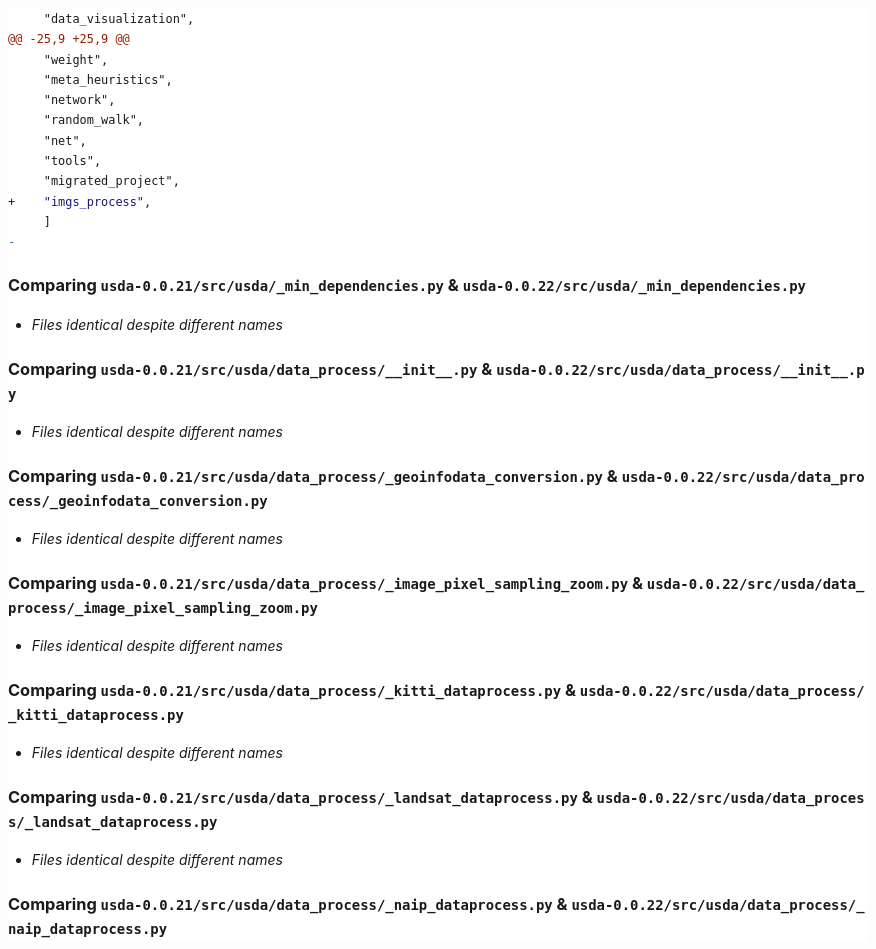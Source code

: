```diff
     "data_visualization",
@@ -25,9 +25,9 @@
     "weight",
     "meta_heuristics",
     "network",
     "random_walk",
     "net",
     "tools",
     "migrated_project",
+    "imgs_process",
     ]
-
```

### Comparing `usda-0.0.21/src/usda/_min_dependencies.py` & `usda-0.0.22/src/usda/_min_dependencies.py`

 * *Files identical despite different names*

### Comparing `usda-0.0.21/src/usda/data_process/__init__.py` & `usda-0.0.22/src/usda/data_process/__init__.py`

 * *Files identical despite different names*

### Comparing `usda-0.0.21/src/usda/data_process/_geoinfodata_conversion.py` & `usda-0.0.22/src/usda/data_process/_geoinfodata_conversion.py`

 * *Files identical despite different names*

### Comparing `usda-0.0.21/src/usda/data_process/_image_pixel_sampling_zoom.py` & `usda-0.0.22/src/usda/data_process/_image_pixel_sampling_zoom.py`

 * *Files identical despite different names*

### Comparing `usda-0.0.21/src/usda/data_process/_kitti_dataprocess.py` & `usda-0.0.22/src/usda/data_process/_kitti_dataprocess.py`

 * *Files identical despite different names*

### Comparing `usda-0.0.21/src/usda/data_process/_landsat_dataprocess.py` & `usda-0.0.22/src/usda/data_process/_landsat_dataprocess.py`

 * *Files identical despite different names*

### Comparing `usda-0.0.21/src/usda/data_process/_naip_dataprocess.py` & `usda-0.0.22/src/usda/data_process/_naip_dataprocess.py`
